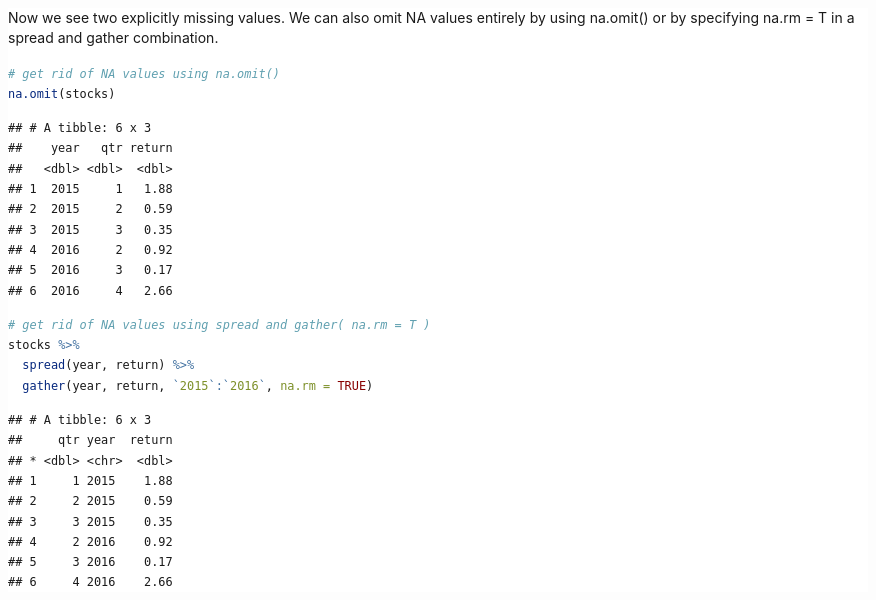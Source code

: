 Now we see two explicitly missing values. We can also omit NA values entirely by using na.omit() or by specifying na.rm = T in a spread and gather combination.

``` r
# get rid of NA values using na.omit()
na.omit(stocks)
```

    ## # A tibble: 6 x 3
    ##    year   qtr return
    ##   <dbl> <dbl>  <dbl>
    ## 1  2015     1   1.88
    ## 2  2015     2   0.59
    ## 3  2015     3   0.35
    ## 4  2016     2   0.92
    ## 5  2016     3   0.17
    ## 6  2016     4   2.66

``` r
# get rid of NA values using spread and gather( na.rm = T )
stocks %>%
  spread(year, return) %>%
  gather(year, return, `2015`:`2016`, na.rm = TRUE)
```

    ## # A tibble: 6 x 3
    ##     qtr year  return
    ## * <dbl> <chr>  <dbl>
    ## 1     1 2015    1.88
    ## 2     2 2015    0.59
    ## 3     3 2015    0.35
    ## 4     2 2016    0.92
    ## 5     3 2016    0.17
    ## 6     4 2016    2.66
